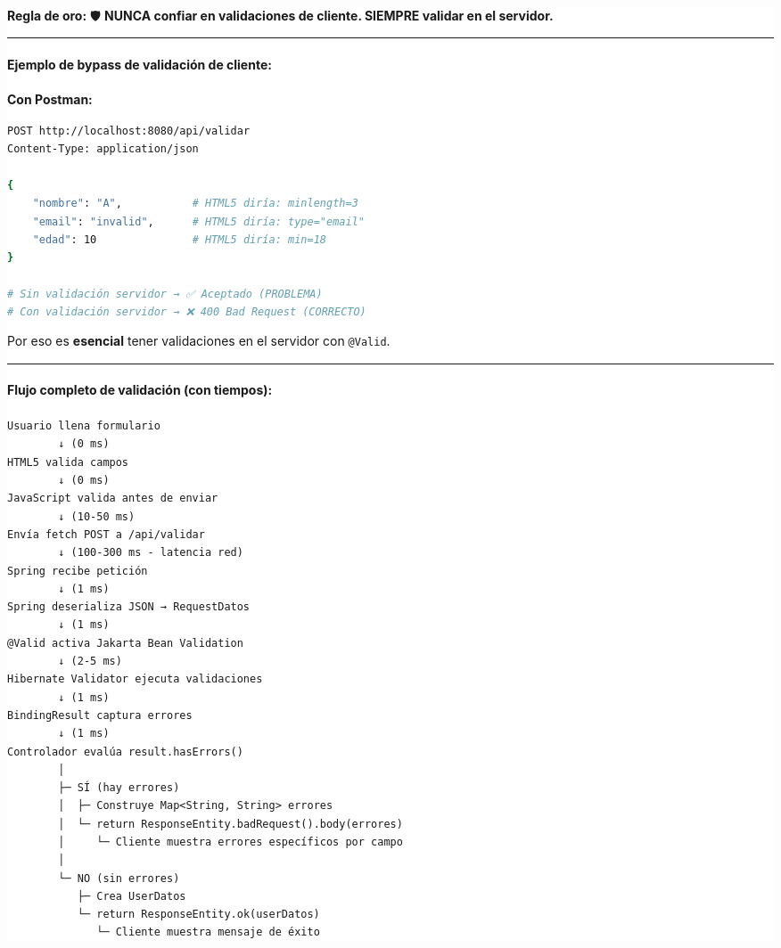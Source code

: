 **Regla de oro:** 🛡️ **NUNCA confiar en validaciones de cliente. SIEMPRE validar en el servidor.**

---

#### Ejemplo de bypass de validación de cliente:

**Con Postman:**
```bash
POST http://localhost:8080/api/validar
Content-Type: application/json

{
    "nombre": "A",           # HTML5 diría: minlength=3
    "email": "invalid",      # HTML5 diría: type="email"
    "edad": 10               # HTML5 diría: min=18
}

# Sin validación servidor → ✅ Aceptado (PROBLEMA)
# Con validación servidor → ❌ 400 Bad Request (CORRECTO)
```

Por eso es **esencial** tener validaciones en el servidor con `@Valid`.

---

#### Flujo completo de validación (con tiempos):

```
Usuario llena formulario
        ↓ (0 ms)
HTML5 valida campos
        ↓ (0 ms)
JavaScript valida antes de enviar
        ↓ (10-50 ms)
Envía fetch POST a /api/validar
        ↓ (100-300 ms - latencia red)
Spring recibe petición
        ↓ (1 ms)
Spring deserializa JSON → RequestDatos
        ↓ (1 ms)
@Valid activa Jakarta Bean Validation
        ↓ (2-5 ms)
Hibernate Validator ejecuta validaciones
        ↓ (1 ms)
BindingResult captura errores
        ↓ (1 ms)
Controlador evalúa result.hasErrors()
        │
        ├─ SÍ (hay errores)
        │  ├─ Construye Map<String, String> errores
        │  └─ return ResponseEntity.badRequest().body(errores)
        │     └─ Cliente muestra errores específicos por campo
        │
        └─ NO (sin errores)
           ├─ Crea UserDatos
           └─ return ResponseEntity.ok(userDatos)
              └─ Cliente muestra mensaje de éxito
```
